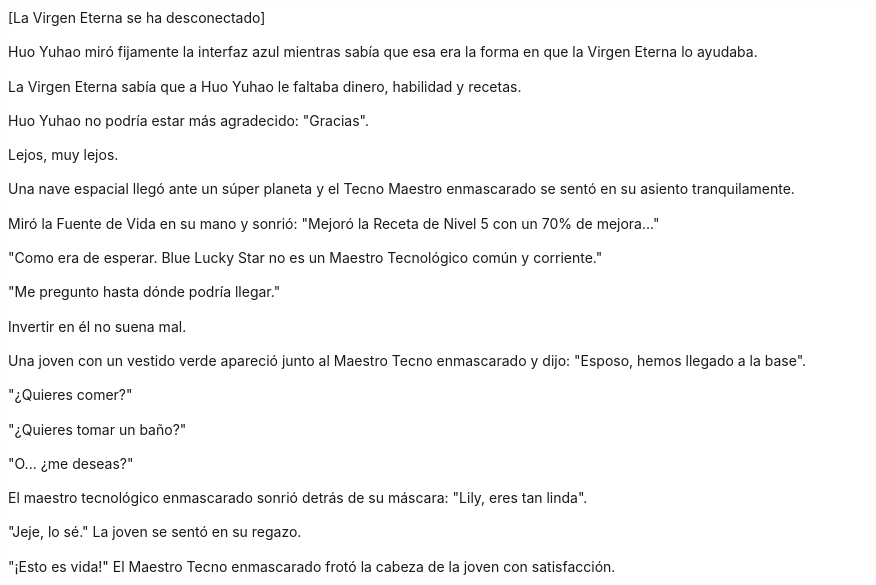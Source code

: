 [La Virgen Eterna se ha desconectado]

Huo Yuhao miró fijamente la interfaz azul mientras sabía que esa era la forma en que la Virgen Eterna lo ayudaba.

La Virgen Eterna sabía que a Huo Yuhao le faltaba dinero, habilidad y recetas.

Huo Yuhao no podría estar más agradecido: "Gracias".

Lejos, muy lejos.

Una nave espacial llegó ante un súper planeta y el Tecno Maestro enmascarado se sentó en su asiento tranquilamente.

Miró la Fuente de Vida en su mano y sonrió: "Mejoró la Receta de Nivel 5 con un 70% de mejora..."

"Como era de esperar. Blue Lucky Star no es un Maestro Tecnológico común y corriente."

"Me pregunto hasta dónde podría llegar."

Invertir en él no suena mal.

Una joven con un vestido verde apareció junto al Maestro Tecno enmascarado y dijo: "Esposo, hemos llegado a la base".

"¿Quieres comer?"

"¿Quieres tomar un baño?"

"O... ¿me deseas?"

El maestro tecnológico enmascarado sonrió detrás de su máscara: "Lily, eres tan linda".

"Jeje, lo sé." La joven se sentó en su regazo.

"¡Esto es vida!" El Maestro Tecno enmascarado frotó la cabeza de la joven con satisfacción.